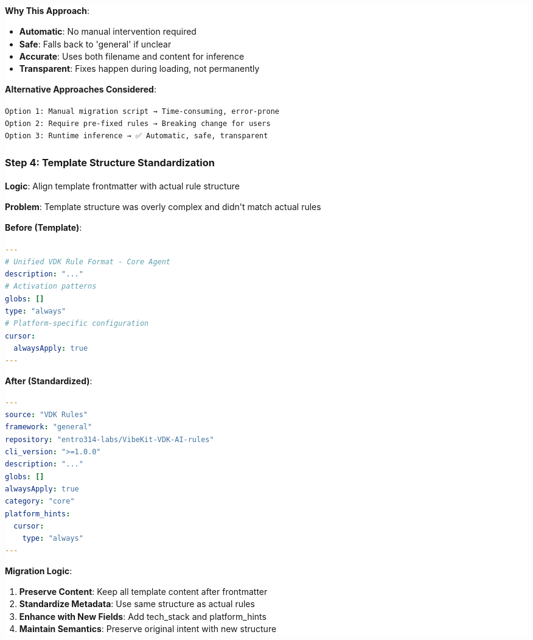 **Why This Approach**:
- **Automatic**: No manual intervention required
- **Safe**: Falls back to 'general' if unclear
- **Accurate**: Uses both filename and content for inference
- **Transparent**: Fixes happen during loading, not permanently

**Alternative Approaches Considered**:
```
Option 1: Manual migration script → Time-consuming, error-prone
Option 2: Require pre-fixed rules → Breaking change for users
Option 3: Runtime inference → ✅ Automatic, safe, transparent
```

### Step 4: Template Structure Standardization

**Logic**: Align template frontmatter with actual rule structure

**Problem**: Template structure was overly complex and didn't match actual rules

**Before (Template)**:
```yaml
---
# Unified VDK Rule Format - Core Agent
description: "..."
# Activation patterns
globs: []
type: "always"
# Platform-specific configuration
cursor:
  alwaysApply: true
---
```

**After (Standardized)**:
```yaml
---
source: "VDK Rules"
framework: "general"
repository: "entro314-labs/VibeKit-VDK-AI-rules"
cli_version: ">=1.0.0"
description: "..."
globs: []
alwaysApply: true
category: "core"
platform_hints:
  cursor:
    type: "always"
---
```

**Migration Logic**:
1. **Preserve Content**: Keep all template content after frontmatter
2. **Standardize Metadata**: Use same structure as actual rules
3. **Enhance with New Fields**: Add tech_stack and platform_hints
4. **Maintain Semantics**: Preserve original intent with new structure
